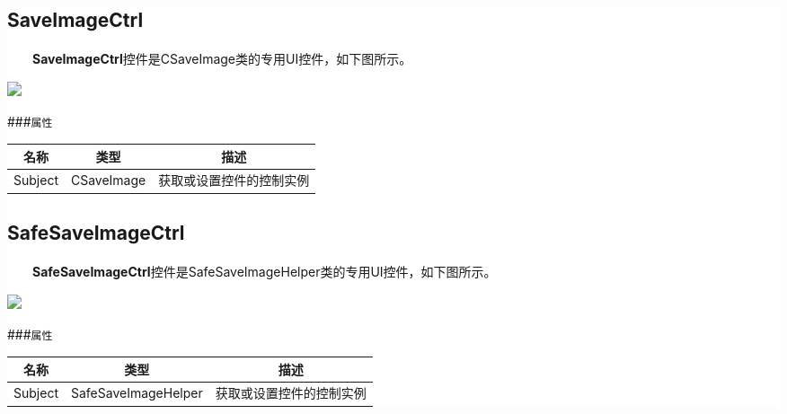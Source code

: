 

## <h2 id = "UserControl1">SaveImageCtrl</h2>  

　　**SaveImageCtrl**控件是CSaveImage类的专用UI控件，如下图所示。

![](https://i.imgur.com/UlQm6eb.png)

###`属性`  

 |名称|类型|描述|
 |-----|:-----:|:----:|
 |Subject|CSaveImage|获取或设置控件的控制实例|  


## <h2 id = "UserControl2">SafeSaveImageCtrl</h2>  

　　**SafeSaveImageCtrl**控件是SafeSaveImageHelper类的专用UI控件，如下图所示。  

![](https://i.imgur.com/WASg2nw.png)

###`属性`  

 |名称|类型|描述|
 |-----|:-----:|:----:|
 |Subject|SafeSaveImageHelper|获取或设置控件的控制实例|